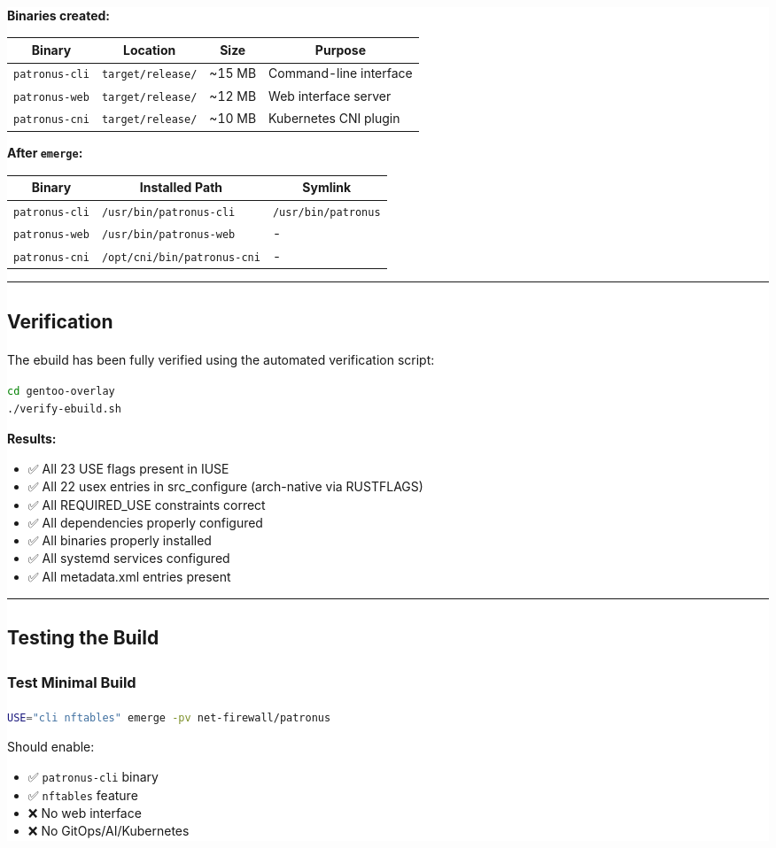 **Binaries created:**

| Binary | Location | Size | Purpose |
|--------|----------|------|---------|
| `patronus-cli` | `target/release/` | ~15 MB | Command-line interface |
| `patronus-web` | `target/release/` | ~12 MB | Web interface server |
| `patronus-cni` | `target/release/` | ~10 MB | Kubernetes CNI plugin |

**After `emerge`:**

| Binary | Installed Path | Symlink |
|--------|----------------|---------|
| `patronus-cli` | `/usr/bin/patronus-cli` | `/usr/bin/patronus` |
| `patronus-web` | `/usr/bin/patronus-web` | - |
| `patronus-cni` | `/opt/cni/bin/patronus-cni` | - |

---

## Verification

The ebuild has been fully verified using the automated verification script:

```bash
cd gentoo-overlay
./verify-ebuild.sh
```

**Results:**
- ✅ All 23 USE flags present in IUSE
- ✅ All 22 usex entries in src_configure (arch-native via RUSTFLAGS)
- ✅ All REQUIRED_USE constraints correct
- ✅ All dependencies properly configured
- ✅ All binaries properly installed
- ✅ All systemd services configured
- ✅ All metadata.xml entries present

---

## Testing the Build

### Test Minimal Build
```bash
USE="cli nftables" emerge -pv net-firewall/patronus
```

Should enable:
- ✅ `patronus-cli` binary
- ✅ `nftables` feature
- ❌ No web interface
- ❌ No GitOps/AI/Kubernetes

